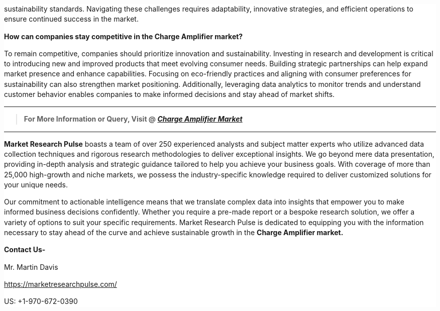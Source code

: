 sustainability standards. Navigating these challenges requires adaptability, innovative strategies, and efficient operations to ensure continued success in the market.</p><p><strong>How can companies stay competitive in the Charge Amplifier market?</strong></p><p>To remain competitive, companies should prioritize innovation and sustainability. Investing in research and development is critical to introducing new and improved products that meet evolving consumer needs. Building strategic partnerships can help expand market presence and enhance capabilities. Focusing on eco-friendly practices and aligning with consumer preferences for sustainability can also strengthen market positioning. Additionally, leveraging data analytics to monitor trends and understand customer behavior enables companies to make informed decisions and stay ahead of market shifts.</p><hr /><blockquote><p><strong>For More Information or Query, Visit @&nbsp;<em><a href="https://marketresearchpulse.com/report/117237/charge-amplifier-market?utm_source=Linkedin&utm_medium=029">Charge Amplifier Market</a></em></strong></p></blockquote><hr /><p><strong>Market Research Pulse</strong> boasts a team of over 250 experienced analysts and subject matter experts who utilize advanced data collection techniques and rigorous research methodologies to deliver exceptional insights. We go beyond mere data presentation, providing in-depth analysis and strategic guidance tailored to help you achieve your business goals. With coverage of more than 25,000 high-growth and niche markets, we possess the industry-specific knowledge required to deliver customized solutions for your unique needs.</p><p>Our commitment to actionable intelligence means that we translate complex data into insights that empower you to make informed business decisions confidently. Whether you require a pre-made report or a bespoke research solution, we offer a variety of options to suit your specific requirements. Market Research Pulse is dedicated to equipping you with the information necessary to stay ahead of the curve and achieve sustainable growth in the <strong>Charge Amplifier market.</strong></p><p><strong>Contact Us-</strong></p><p>Mr. Martin Davis</p><p>https://marketresearchpulse.com/</p><p>US: +1-970-672-0390</p>
